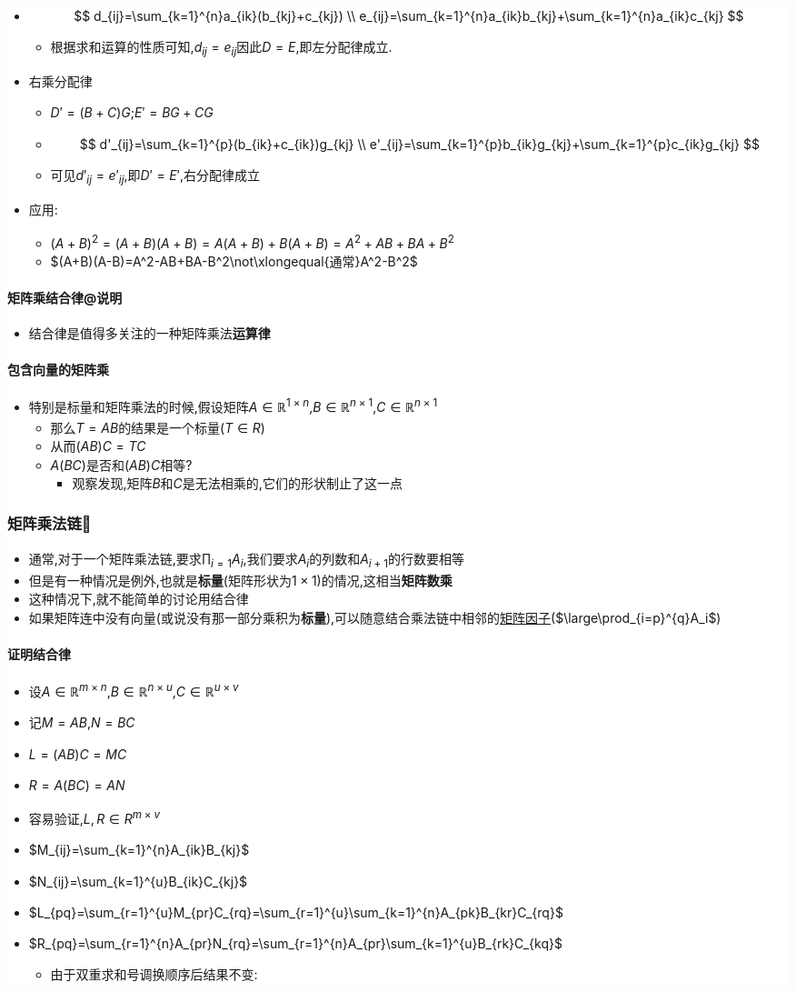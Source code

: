   - $$
    d_{ij}=\sum_{k=1}^{n}a_{ik}(b_{kj}+c_{kj})
    \\
    e_{ij}=\sum_{k=1}^{n}a_{ik}b_{kj}+\sum_{k=1}^{n}a_{ik}c_{kj}
    $$
    
    - 根据求和运算的性质可知,$d_{ij}=e_{ij}$因此$D=E$,即左分配律成立.
- 右乘分配律

  - $D'=(B+C)G$;$E'=BG+CG$
  - $$
    d'_{ij}=\sum_{k=1}^{p}(b_{ik}+c_{ik})g_{kj}
    \\
    e'_{ij}=\sum_{k=1}^{p}b_{ik}g_{kj}+\sum_{k=1}^{p}c_{ik}g_{kj}
  $$
    
  - 可见$d'_{ij}=e'_{ij}$,即$D'=E'$,右分配律成立
- 应用:

  - $(A+B)^2=(A+B)(A+B)=A(A+B)+B(A+B)=A^2+AB+BA+B^2$
  - $(A+B)(A-B)=A^2-AB+BA-B^2\not\xlongequal{通常}A^2-B^2$

#### 矩阵乘结合律@说明

- 结合律是值得多关注的一种矩阵乘法**运算律**

#### 包含向量的矩阵乘

- 特别是标量和矩阵乘法的时候,假设矩阵$A\in{\mathbb{R}^{1\times{n}}}$,$B\in{\mathbb{R}^{n\times{1}}}$,$C\in{\mathbb{R}^{n\times1}}$
  - 那么$T=AB$的结果是一个标量($T\in{R}^{}$)
  - 从而$(AB)C=TC$
  - $A(BC)$是否和$(AB)C$相等?
    - 观察发现,矩阵$B$和$C$是无法相乘的,它们的形状制止了这一点

### 矩阵乘法链👺

- 通常,对于一个矩阵乘法链,要求$\prod_{i=1}A_i$,我们要求$A_i$的列数和$A_{i+1}$的行数要相等
- 但是有一种情况是例外,也就是**标量**(矩阵形状为$1\times{1}$)的情况,这相当**矩阵数乘**
- 这种情况下,就不能简单的讨论用结合律
- 如果矩阵连中没有向量(或说没有那一部分乘积为**标量**),可以随意结合乘法链中相邻的<u>矩阵因子</u>($\large\prod_{i=p}^{q}A_i$)

#### 证明结合律

- 设$A\in{\mathbb{R}^{m\times{n}}}$,$B\in{\mathbb R^{n\times{u}}}$,$C\in{\mathbb{R}^{u\times{v}}}$
- 记$M=AB$,$N=BC$
- $L=(AB)C=MC$
- $R=A(BC)=AN$
- 容易验证,$L,R\in{R^{m\times{v}}}$
- $M_{ij}=\sum_{k=1}^{n}A_{ik}B_{kj}$
- $N_{ij}=\sum_{k=1}^{u}B_{ik}C_{kj}$
- $L_{pq}=\sum_{r=1}^{u}M_{pr}C_{rq}=\sum_{r=1}^{u}\sum_{k=1}^{n}A_{pk}B_{kr}C_{rq}$
- $R_{pq}=\sum_{r=1}^{n}A_{pr}N_{rq}=\sum_{r=1}^{n}A_{pr}\sum_{k=1}^{u}B_{rk}C_{kq}$

  - 由于双重求和号调换顺序后结果不变:
